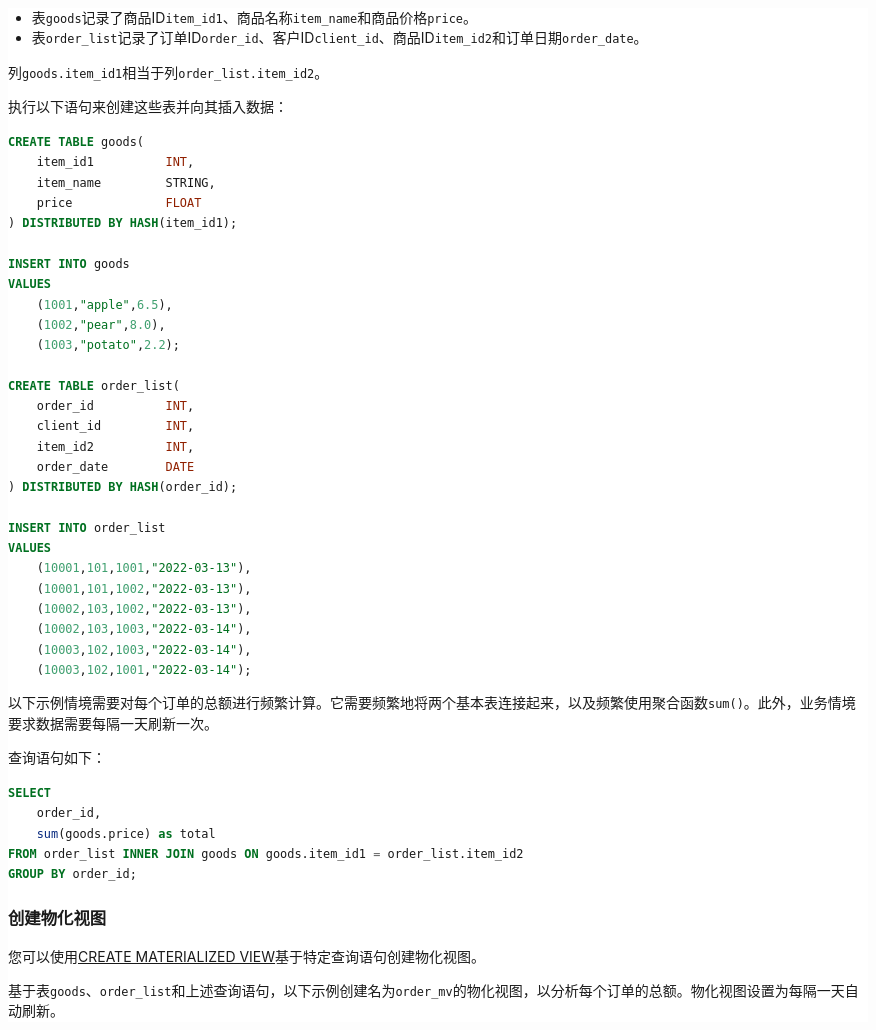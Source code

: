 - 表`goods`记录了商品ID`item_id1`、商品名称`item_name`和商品价格`price`。
- 表`order_list`记录了订单ID`order_id`、客户ID`client_id`、商品ID`item_id2`和订单日期`order_date`。

列`goods.item_id1`相当于列`order_list.item_id2`。

执行以下语句来创建这些表并向其插入数据：

```SQL
CREATE TABLE goods(
    item_id1          INT,
    item_name         STRING,
    price             FLOAT
) DISTRIBUTED BY HASH(item_id1);

INSERT INTO goods
VALUES
    (1001,"apple",6.5),
    (1002,"pear",8.0),
    (1003,"potato",2.2);

CREATE TABLE order_list(
    order_id          INT,
    client_id         INT,
    item_id2          INT,
    order_date        DATE
) DISTRIBUTED BY HASH(order_id);

INSERT INTO order_list
VALUES
    (10001,101,1001,"2022-03-13"),
    (10001,101,1002,"2022-03-13"),
    (10002,103,1002,"2022-03-13"),
    (10002,103,1003,"2022-03-14"),
    (10003,102,1003,"2022-03-14"),
    (10003,102,1001,"2022-03-14");
```

以下示例情境需要对每个订单的总额进行频繁计算。它需要频繁地将两个基本表连接起来，以及频繁使用聚合函数`sum()`。此外，业务情境要求数据需要每隔一天刷新一次。

查询语句如下：

```SQL
SELECT
    order_id,
    sum(goods.price) as total
FROM order_list INNER JOIN goods ON goods.item_id1 = order_list.item_id2
GROUP BY order_id;
```

### 创建物化视图

您可以使用[CREATE MATERIALIZED VIEW](../sql-reference/sql-statements/data-definition/CREATE_MATERIALIZED_VIEW.md)基于特定查询语句创建物化视图。

基于表`goods`、`order_list`和上述查询语句，以下示例创建名为`order_mv`的物化视图，以分析每个订单的总额。物化视图设置为每隔一天自动刷新。
